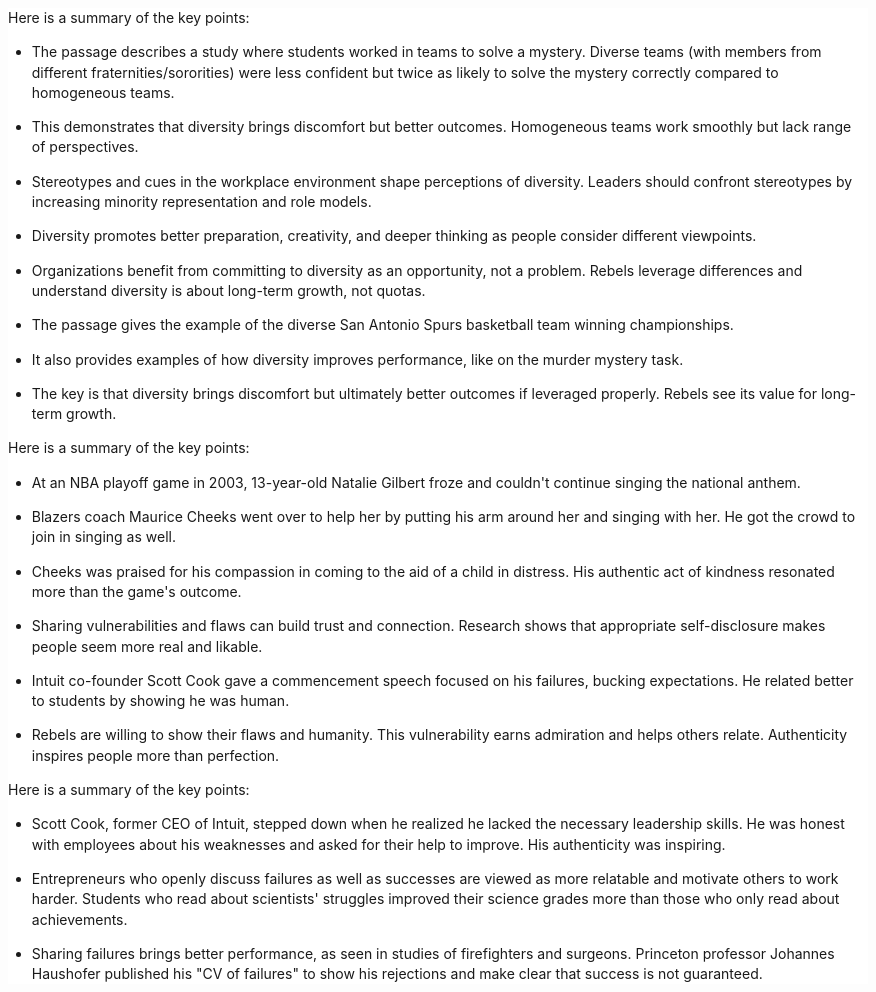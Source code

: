  Here is a summary of the key points:

- The passage describes a study where students worked in teams to solve a mystery. Diverse teams (with members from different fraternities/sororities) were less confident but twice as likely to solve the mystery correctly compared to homogeneous teams. 

- This demonstrates that diversity brings discomfort but better outcomes. Homogeneous teams work smoothly but lack range of perspectives. 

- Stereotypes and cues in the workplace environment shape perceptions of diversity. Leaders should confront stereotypes by increasing minority representation and role models.  

- Diversity promotes better preparation, creativity, and deeper thinking as people consider different viewpoints.

- Organizations benefit from committing to diversity as an opportunity, not a problem. Rebels leverage differences and understand diversity is about long-term growth, not quotas.

- The passage gives the example of the diverse San Antonio Spurs basketball team winning championships. 

- It also provides examples of how diversity improves performance, like on the murder mystery task.

- The key is that diversity brings discomfort but ultimately better outcomes if leveraged properly. Rebels see its value for long-term growth.

 Here is a summary of the key points:

- At an NBA playoff game in 2003, 13-year-old Natalie Gilbert froze and couldn't continue singing the national anthem. 

- Blazers coach Maurice Cheeks went over to help her by putting his arm around her and singing with her. He got the crowd to join in singing as well. 

- Cheeks was praised for his compassion in coming to the aid of a child in distress. His authentic act of kindness resonated more than the game's outcome.

- Sharing vulnerabilities and flaws can build trust and connection. Research shows that appropriate self-disclosure makes people seem more real and likable. 

- Intuit co-founder Scott Cook gave a commencement speech focused on his failures, bucking expectations. He related better to students by showing he was human. 

- Rebels are willing to show their flaws and humanity. This vulnerability earns admiration and helps others relate. Authenticity inspires people more than perfection.

 Here is a summary of the key points:

- Scott Cook, former CEO of Intuit, stepped down when he realized he lacked the necessary leadership skills. He was honest with employees about his weaknesses and asked for their help to improve. His authenticity was inspiring. 

- Entrepreneurs who openly discuss failures as well as successes are viewed as more relatable and motivate others to work harder. Students who read about scientists' struggles improved their science grades more than those who only read about achievements.

- Sharing failures brings better performance, as seen in studies of firefighters and surgeons. Princeton professor Johannes Haushofer published his "CV of failures" to show his rejections and make clear that success is not guaranteed. 
